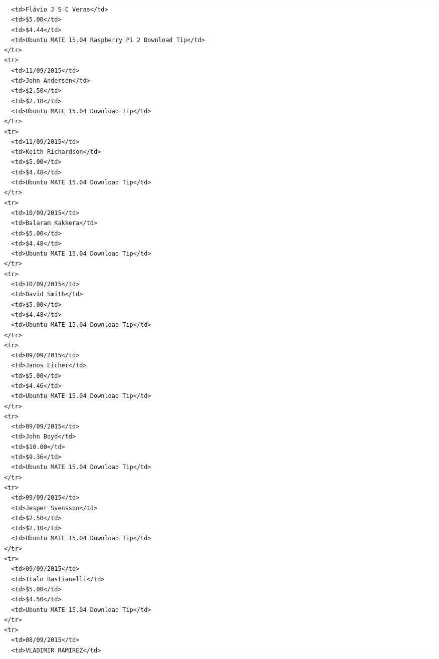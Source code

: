       <td>Flávio J S C Veras</td>
      <td>$5.00</td>
      <td>$4.44</td>
      <td>Ubuntu MATE 15.04 Raspberry Pi 2 Download Tip</td>
    </tr>
    <tr>
      <td>11/09/2015</td>
      <td>John Andersen</td>
      <td>$2.50</td>
      <td>$2.10</td>
      <td>Ubuntu MATE 15.04 Download Tip</td>
    </tr>
    <tr>
      <td>11/09/2015</td>
      <td>Keith Richardson</td>
      <td>$5.00</td>
      <td>$4.48</td>
      <td>Ubuntu MATE 15.04 Download Tip</td>
    </tr>
    <tr>
      <td>10/09/2015</td>
      <td>Balaram Kakkera</td>
      <td>$5.00</td>
      <td>$4.48</td>
      <td>Ubuntu MATE 15.04 Download Tip</td>
    </tr>
    <tr>
      <td>10/09/2015</td>
      <td>David Smith</td>
      <td>$5.00</td>
      <td>$4.48</td>
      <td>Ubuntu MATE 15.04 Download Tip</td>
    </tr>
    <tr>
      <td>09/09/2015</td>
      <td>Janos Eicher</td>
      <td>$5.00</td>
      <td>$4.46</td>
      <td>Ubuntu MATE 15.04 Download Tip</td>
    </tr>
    <tr>
      <td>09/09/2015</td>
      <td>John Boyd</td>
      <td>$10.00</td>
      <td>$9.36</td>
      <td>Ubuntu MATE 15.04 Download Tip</td>
    </tr>
    <tr>
      <td>09/09/2015</td>
      <td>Jesper Svensson</td>
      <td>$2.50</td>
      <td>$2.10</td>
      <td>Ubuntu MATE 15.04 Download Tip</td>
    </tr>
    <tr>
      <td>09/09/2015</td>
      <td>Italo Bastianelli</td>
      <td>$5.00</td>
      <td>$4.50</td>
      <td>Ubuntu MATE 15.04 Download Tip</td>
    </tr>
    <tr>
      <td>08/09/2015</td>
      <td>VLADIMIR RAMIREZ</td>